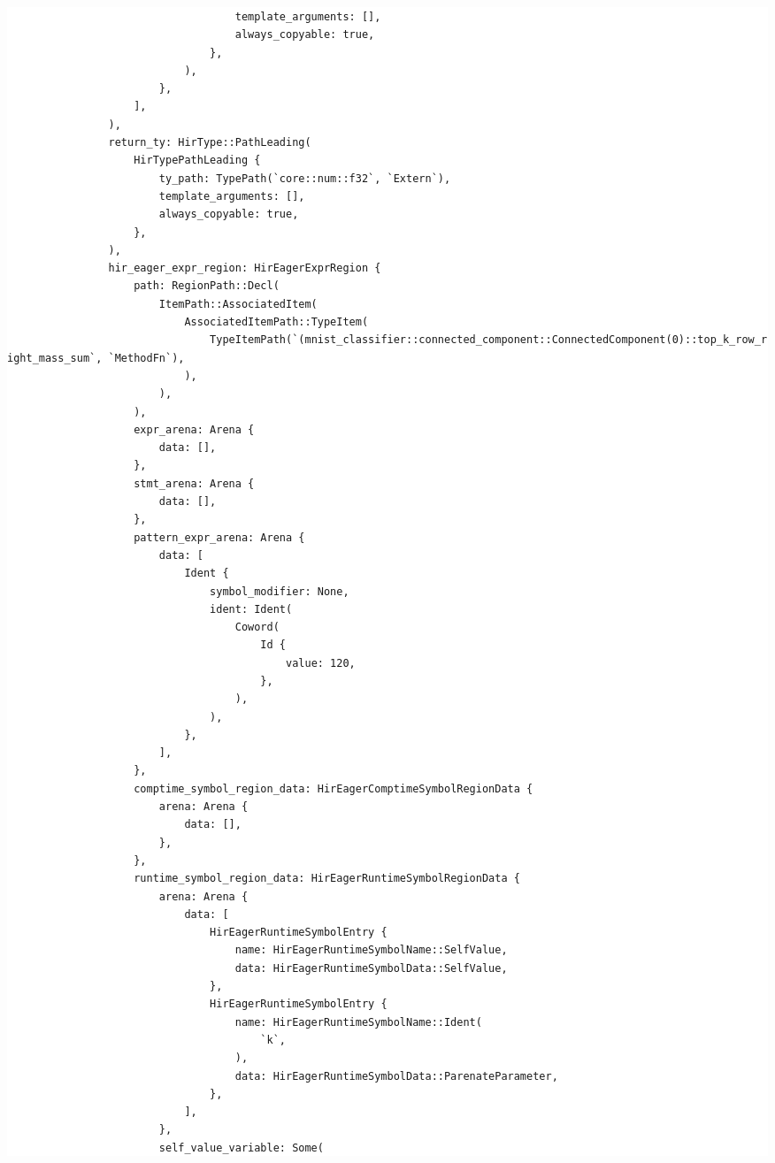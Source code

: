                                         template_arguments: [],
                                        always_copyable: true,
                                    },
                                ),
                            },
                        ],
                    ),
                    return_ty: HirType::PathLeading(
                        HirTypePathLeading {
                            ty_path: TypePath(`core::num::f32`, `Extern`),
                            template_arguments: [],
                            always_copyable: true,
                        },
                    ),
                    hir_eager_expr_region: HirEagerExprRegion {
                        path: RegionPath::Decl(
                            ItemPath::AssociatedItem(
                                AssociatedItemPath::TypeItem(
                                    TypeItemPath(`(mnist_classifier::connected_component::ConnectedComponent(0)::top_k_row_right_mass_sum`, `MethodFn`),
                                ),
                            ),
                        ),
                        expr_arena: Arena {
                            data: [],
                        },
                        stmt_arena: Arena {
                            data: [],
                        },
                        pattern_expr_arena: Arena {
                            data: [
                                Ident {
                                    symbol_modifier: None,
                                    ident: Ident(
                                        Coword(
                                            Id {
                                                value: 120,
                                            },
                                        ),
                                    ),
                                },
                            ],
                        },
                        comptime_symbol_region_data: HirEagerComptimeSymbolRegionData {
                            arena: Arena {
                                data: [],
                            },
                        },
                        runtime_symbol_region_data: HirEagerRuntimeSymbolRegionData {
                            arena: Arena {
                                data: [
                                    HirEagerRuntimeSymbolEntry {
                                        name: HirEagerRuntimeSymbolName::SelfValue,
                                        data: HirEagerRuntimeSymbolData::SelfValue,
                                    },
                                    HirEagerRuntimeSymbolEntry {
                                        name: HirEagerRuntimeSymbolName::Ident(
                                            `k`,
                                        ),
                                        data: HirEagerRuntimeSymbolData::ParenateParameter,
                                    },
                                ],
                            },
                            self_value_variable: Some(